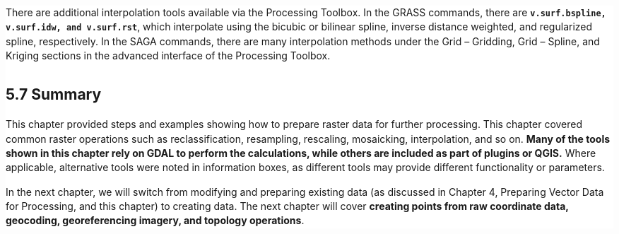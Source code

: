 There are additional interpolation tools available via the Processing Toolbox.
In the GRASS commands, there are __```v.surf.bspline, v.surf.idw, and v.surf.rst```__, which interpolate using the bicubic or bilinear spline, inverse distance weighted, and regularized spline, respectively.
In the SAGA commands, there are many interpolation methods under the Grid – Gridding, Grid – Spline, and Kriging sections in the advanced interface of the Processing Toolbox.



## 5.7 Summary

This chapter provided steps and examples showing how to prepare raster data   for further processing.
This chapter covered common raster operations such as reclassification, resampling, rescaling, mosaicking, interpolation, and so on.
__Many of the tools shown in this chapter rely on GDAL to perform the calculations, while others are included as part of plugins or QGIS.__
Where applicable, alternative tools were noted in information boxes, as different tools may provide different functionality or parameters.

In the next chapter, we will switch from modifying and preparing existing data (as discussed in Chapter 4, Preparing Vector Data for Processing, and this chapter) to creating data.
The next chapter will cover __creating points from raw coordinate data, geocoding, georeferencing imagery, and topology operations__.



```python

```
